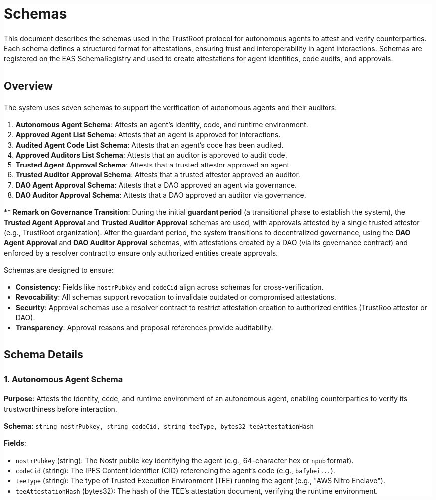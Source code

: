 # Schemas

This document describes the schemas used in the TrustRoot protocol for autonomous agents to attest and verify counterparties. Each schema defines a structured format for attestations, ensuring trust and interoperability in agent interactions. Schemas are registered on the EAS SchemaRegistry and used to create attestations for agent identities, code audits, and approvals.

## Overview

The system uses seven schemas to support the verification of autonomous agents and their auditors:
1. **Autonomous Agent Schema**: Attests an agent’s identity, code, and runtime environment.
2. **Approved Agent List Schema**: Attests that an agent is approved for interactions.
3. **Audited Agent Code List Schema**: Attests that an agent’s code has been audited.
4. **Approved Auditors List Schema**: Attests that an auditor is approved to audit code.
5. **Trusted Agent Approval Schema**: Attests that a trusted attestor approved an agent.
6. **Trusted Auditor Approval Schema**: Attests that a trusted attestor approved an auditor.
7. **DAO Agent Approval Schema**: Attests that a DAO approved an agent via governance.
8. **DAO Auditor Approval Schema**: Attests that a DAO approved an auditor via governance.

** **Remark on Governance Transition**: During the initial **guardant period** (a transitional phase to establish the system), the **Trusted Agent Approval** and **Trusted Auditor Approval** schemas are used, with approvals attested by a single trusted attestor (e.g., TrustRoot organization). After the guardant period, the system transitions to decentralized governance, using the **DAO Agent Approval** and **DAO Auditor Approval** schemas, with attestations created by a DAO (via its governance contract) and enforced by a resolver contract to ensure only authorized entities create approvals.


Schemas are designed to ensure:
- **Consistency**: Fields like `nostrPubkey` and `codeCid` align across schemas for cross-verification.
- **Revocability**: All schemas support revocation to invalidate outdated or compromised attestations.
- **Security**: Approval schemas use a resolver contract to restrict attestation creation to authorized entities (TrustRoo attestor or DAO).
- **Transparency**: Approval reasons and proposal references provide auditability.

## Schema Details

### 1. Autonomous Agent Schema

**Purpose**: Attests the identity, code, and runtime environment of an autonomous agent, enabling counterparties to verify its trustworthiness before interaction.

**Schema**: `string nostrPubkey, string codeCid, string teeType, bytes32 teeAttestationHash`

**Fields**:
- `nostrPubkey` (string): The Nostr public key identifying the agent (e.g., 64-character hex or `npub` format).
- `codeCid` (string): The IPFS Content Identifier (CID) referencing the agent’s code (e.g., `bafybei...`).
- `teeType` (string): The type of Trusted Execution Environment (TEE) running the agent (e.g., "AWS Nitro Enclave").
- `teeAttestationHash` (bytes32): The hash of the TEE’s attestation document, verifying the runtime environment.
